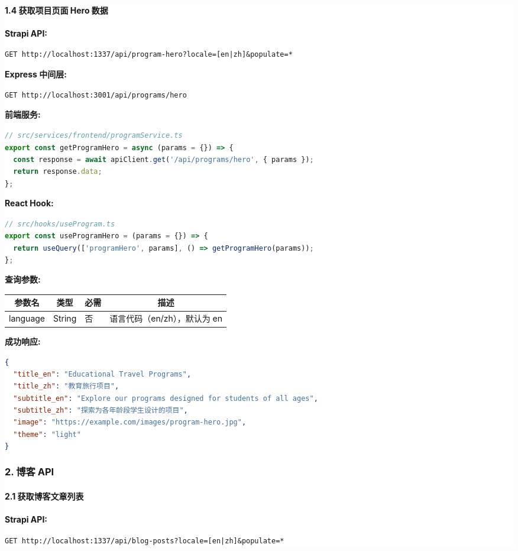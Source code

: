 #### 1.4 获取项目页面 Hero 数据

**Strapi API:**
```
GET http://localhost:1337/api/program-hero?locale=[en|zh]&populate=*
```

**Express 中间层:**
```
GET http://localhost:3001/api/programs/hero
```

**前端服务:**
```typescript
// src/services/frontend/programService.ts
export const getProgramHero = async (params = {}) => {
  const response = await apiClient.get('/api/programs/hero', { params });
  return response.data;
};
```

**React Hook:**
```typescript
// src/hooks/useProgram.ts
export const useProgramHero = (params = {}) => {
  return useQuery(['programHero', params], () => getProgramHero(params));
};
```

**查询参数:**

| 参数名 | 类型 | 必需 | 描述 |
|-------|------|------|------|
| language | String | 否 | 语言代码（en/zh），默认为 en |

**成功响应:**

```json
{
  "title_en": "Educational Travel Programs",
  "title_zh": "教育旅行项目",
  "subtitle_en": "Explore our programs designed for students of all ages",
  "subtitle_zh": "探索为各年龄段学生设计的项目",
  "image": "https://example.com/images/program-hero.jpg",
  "theme": "light"
}
```

### 2. 博客 API

#### 2.1 获取博客文章列表

**Strapi API:**
```
GET http://localhost:1337/api/blog-posts?locale=[en|zh]&populate=*
```
